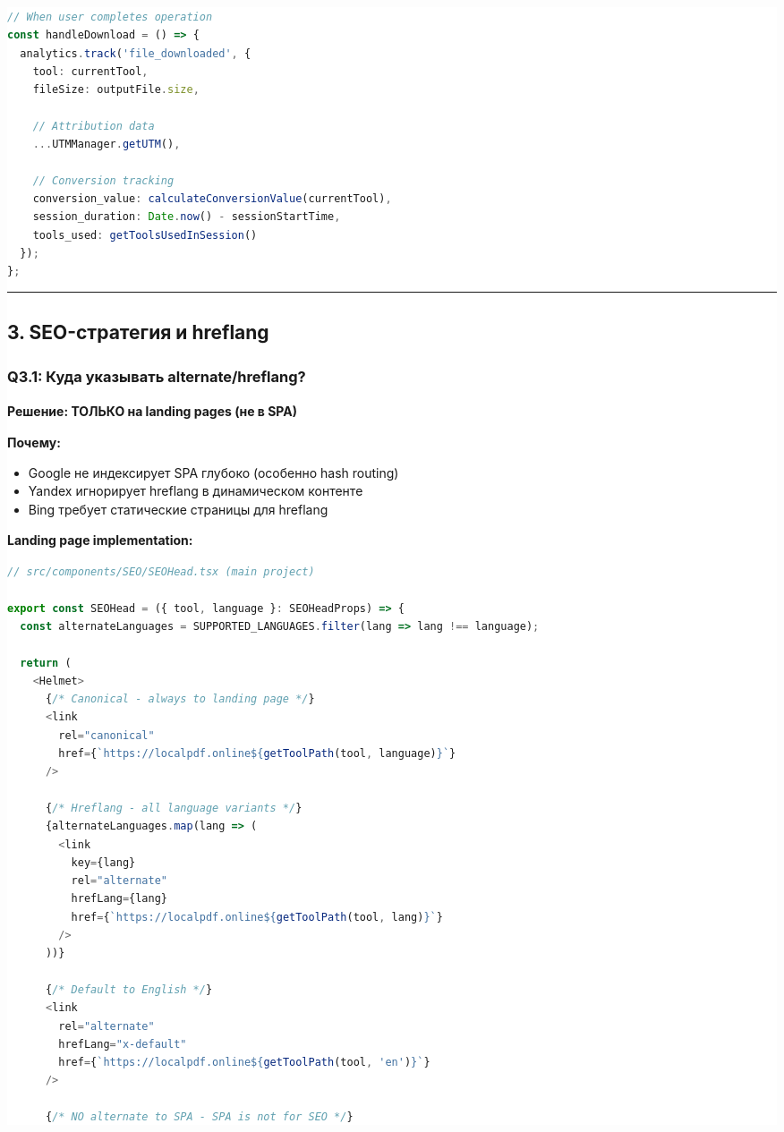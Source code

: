 ```typescript
// When user completes operation
const handleDownload = () => {
  analytics.track('file_downloaded', {
    tool: currentTool,
    fileSize: outputFile.size,

    // Attribution data
    ...UTMManager.getUTM(),

    // Conversion tracking
    conversion_value: calculateConversionValue(currentTool),
    session_duration: Date.now() - sessionStartTime,
    tools_used: getToolsUsedInSession()
  });
};
```

---

## 3. SEO-стратегия и hreflang

### Q3.1: Куда указывать alternate/hreflang?

**Решение: ТОЛЬКО на landing pages (не в SPA)**

**Почему:**
- Google не индексирует SPA глубоко (особенно hash routing)
- Yandex игнорирует hreflang в динамическом контенте
- Bing требует статические страницы для hreflang

**Landing page implementation:**

```typescript
// src/components/SEO/SEOHead.tsx (main project)

export const SEOHead = ({ tool, language }: SEOHeadProps) => {
  const alternateLanguages = SUPPORTED_LANGUAGES.filter(lang => lang !== language);

  return (
    <Helmet>
      {/* Canonical - always to landing page */}
      <link
        rel="canonical"
        href={`https://localpdf.online${getToolPath(tool, language)}`}
      />

      {/* Hreflang - all language variants */}
      {alternateLanguages.map(lang => (
        <link
          key={lang}
          rel="alternate"
          hrefLang={lang}
          href={`https://localpdf.online${getToolPath(tool, lang)}`}
        />
      ))}

      {/* Default to English */}
      <link
        rel="alternate"
        hrefLang="x-default"
        href={`https://localpdf.online${getToolPath(tool, 'en')}`}
      />

      {/* NO alternate to SPA - SPA is not for SEO */}
```